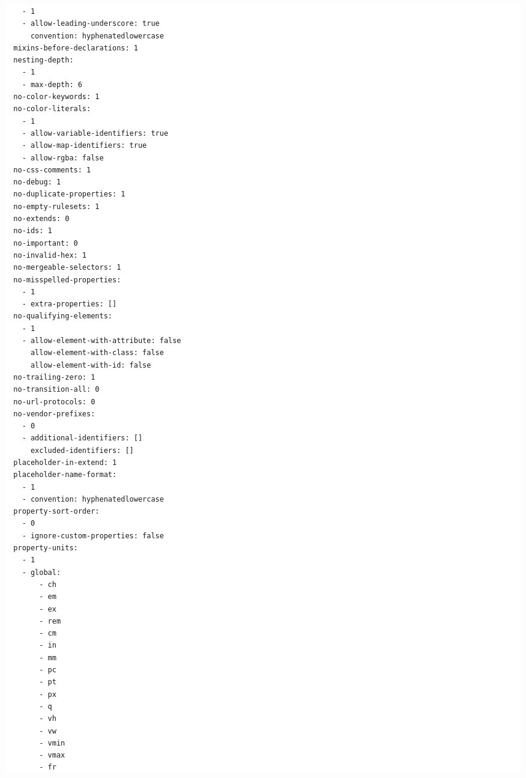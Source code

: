 ```
    - 1
    - allow-leading-underscore: true
      convention: hyphenatedlowercase
  mixins-before-declarations: 1
  nesting-depth:
    - 1
    - max-depth: 6
  no-color-keywords: 1
  no-color-literals:
    - 1
    - allow-variable-identifiers: true
    - allow-map-identifiers: true
    - allow-rgba: false
  no-css-comments: 1
  no-debug: 1
  no-duplicate-properties: 1
  no-empty-rulesets: 1
  no-extends: 0
  no-ids: 1
  no-important: 0
  no-invalid-hex: 1
  no-mergeable-selectors: 1
  no-misspelled-properties:
    - 1
    - extra-properties: []
  no-qualifying-elements:
    - 1
    - allow-element-with-attribute: false
      allow-element-with-class: false
      allow-element-with-id: false
  no-trailing-zero: 1
  no-transition-all: 0
  no-url-protocols: 0
  no-vendor-prefixes:
    - 0
    - additional-identifiers: []
      excluded-identifiers: []
  placeholder-in-extend: 1
  placeholder-name-format:
    - 1
    - convention: hyphenatedlowercase
  property-sort-order:
    - 0
    - ignore-custom-properties: false
  property-units:
    - 1
    - global:
        - ch
        - em
        - ex
        - rem
        - cm
        - in
        - mm
        - pc
        - pt
        - px
        - q
        - vh
        - vw
        - vmin
        - vmax
        - fr
```